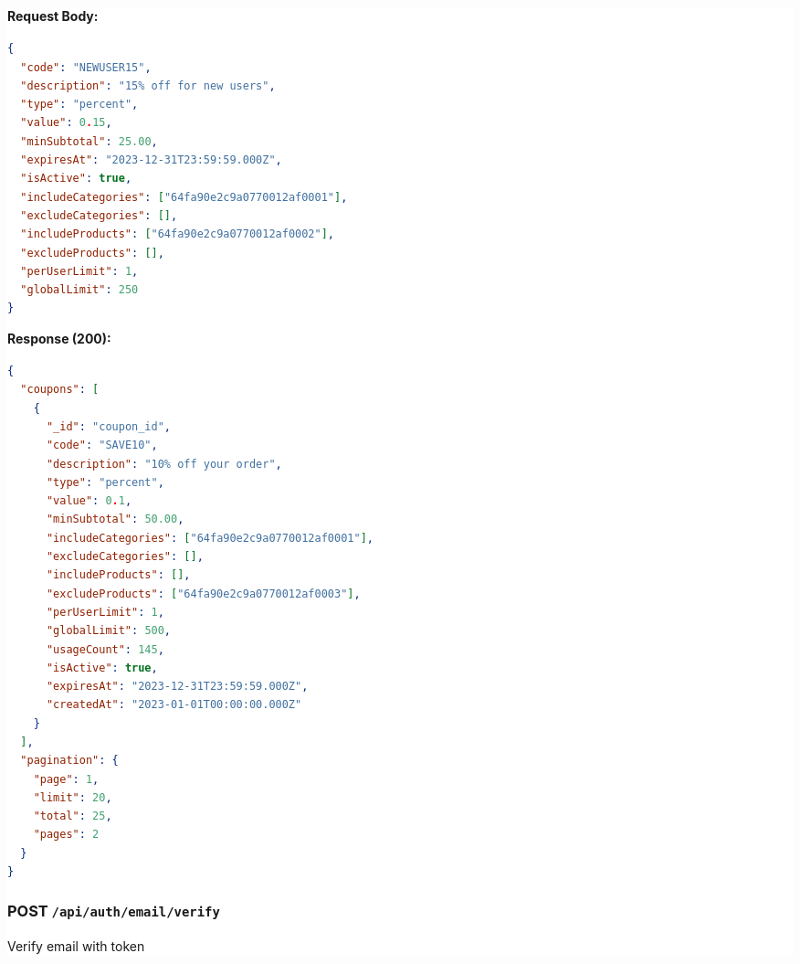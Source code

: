 **Request Body:**
```json
{
  "code": "NEWUSER15",
  "description": "15% off for new users",
  "type": "percent",
  "value": 0.15,
  "minSubtotal": 25.00,
  "expiresAt": "2023-12-31T23:59:59.000Z",
  "isActive": true,
  "includeCategories": ["64fa90e2c9a0770012af0001"],
  "excludeCategories": [],
  "includeProducts": ["64fa90e2c9a0770012af0002"],
  "excludeProducts": [],
  "perUserLimit": 1,
  "globalLimit": 250
}
```
**Response (200):**
```json
{
  "coupons": [
    {
      "_id": "coupon_id",
      "code": "SAVE10",
      "description": "10% off your order",
      "type": "percent",
      "value": 0.1,
      "minSubtotal": 50.00,
      "includeCategories": ["64fa90e2c9a0770012af0001"],
      "excludeCategories": [],
      "includeProducts": [],
      "excludeProducts": ["64fa90e2c9a0770012af0003"],
      "perUserLimit": 1,
      "globalLimit": 500,
      "usageCount": 145,
      "isActive": true,
      "expiresAt": "2023-12-31T23:59:59.000Z",
      "createdAt": "2023-01-01T00:00:00.000Z"
    }
  ],
  "pagination": {
    "page": 1,
    "limit": 20,
    "total": 25,
    "pages": 2
  }
}
```
### POST `/api/auth/email/verify`
Verify email with token
